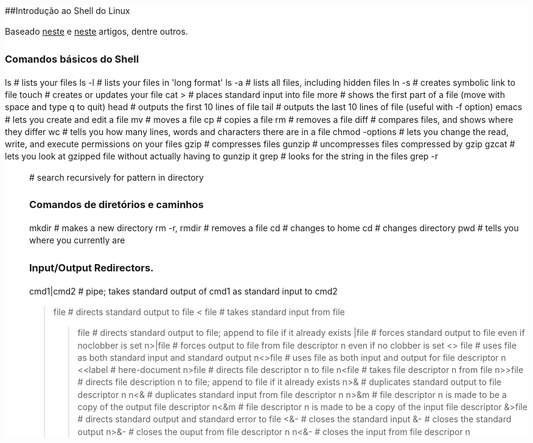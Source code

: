 ##Introdução ao Shell do Linux

Baseado [neste](https://www.guiadopc.com.br/artigos/693/prompt-do-linux-stdin-stdout-stderr-e-seus-truques-parte-i.html) e [neste](https://gist.github.com/LeCoupa/122b12050f5fb267e75f) artigos, dentre outros.


### Comandos básicos do Shell

ls                            # lists your files
ls -l                         # lists your files in 'long format'
ls -a                         # lists all files, including hidden files
ln -s <filename> <link>       # creates symbolic link to file
touch <filename>              # creates or updates your file
cat > <filename>              # places standard input into file
more <filename>               # shows the first part of a file (move with space and type q to quit)
head <filename>               # outputs the first 10 lines of file
tail <filename>               # outputs the last 10 lines of file (useful with -f option)
emacs <filename>              # lets you create and edit a file
mv <filename1> <filename2>    # moves a file
cp <filename1> <filename2>    # copies a file
rm <filename>                 # removes a file
diff <filename1> <filename2>  # compares files, and shows where they differ
wc <filename>                 # tells you how many lines, words and characters there are in a file
chmod -options <filename>     # lets you change the read, write, and execute permissions on your files
gzip <filename>               # compresses files
gunzip <filename>             # uncompresses files compressed by gzip
gzcat <filename>              # lets you look at gzipped file without actually having to gunzip it
grep <pattern> <filenames>    # looks for the string in the files
grep -r <pattern> <dir>       # search recursively for pattern in directory


### Comandos de diretórios e caminhos

mkdir <dirname>               # makes a new directory
rm -r, rmdir <folder>         # removes a file
cd                            # changes to home
cd <dirname>                  # changes directory
pwd                           # tells you where you currently are

### Input/Output Redirectors.

cmd1|cmd2  # pipe; takes standard output of cmd1 as standard input to cmd2
> file     # directs standard output to file
< file     # takes standard input from file
>> file    # directs standard output to file; append to file if it already exists
>|file     # forces standard output to file even if noclobber is set
n>|file    # forces output to file from file descriptor n even if no clobber is set
<> file    # uses file as both standard input and standard output
n<>file    # uses file as both input and output for file descriptor n
<<label    # here-document
n>file     # directs file descriptor n to file
n<file     # takes file descriptor n from file
n>>file    # directs file description n to file; append to file if it already exists
n>&        # duplicates standard output to file descriptor n
n<&        # duplicates standard input from file descriptor n
n>&m       # file descriptor n is made to be a copy of the output file descriptor
n<&m       # file descriptor n is made to be a copy of the input file descriptor
&>file     # directs standard output and standard error to file
<&-        # closes the standard input
>&-        # closes the standard output
n>&-       # closes the ouput from file descriptor n
n<&-       # closes the input from file descripor n
